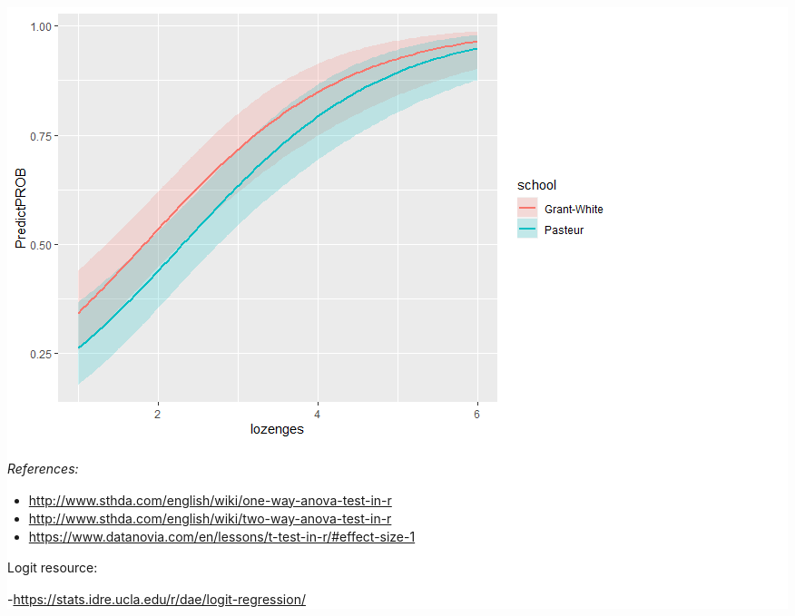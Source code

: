 ![](Module-3-Descriptive-Statistics-and-Univariate-Tests_files/figure-gfm/unnamed-chunk-77-1.png)

*References:*

- http://www.sthda.com/english/wiki/one-way-anova-test-in-r
- http://www.sthda.com/english/wiki/two-way-anova-test-in-r
- https://www.datanovia.com/en/lessons/t-test-in-r/#effect-size-1

Logit resource:

-https://stats.idre.ucla.edu/r/dae/logit-regression/

